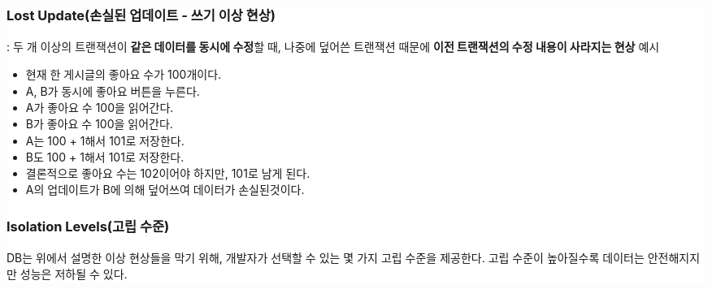 ### Lost Update(손실된 업데이트 - 쓰기 이상 현상)
: 두 개 이상의 트랜잭션이 **같은 데이터를 동시에 수정**할 때, 나중에 덮어쓴 트랜잭션 때문에 **이전 트랜잭션의 수정 내용이 사라지는 현상**
예시
- 현재 한 게시글의 좋아요 수가 100개이다.
- A, B가 동시에 좋아요 버튼을 누른다.
- A가 좋아요 수 100을 읽어간다.
- B가 좋아요 수 100을 읽어간다.
- A는 100 + 1해서 101로 저장한다.
- B도 100 + 1해서 101로 저장한다.
- 결론적으로 좋아요 수는 102이어야 하지만, 101로 남게 된다.
- A의 업데이트가 B에 의해 덮어쓰여 데이터가 손실된것이다.

### Isolation Levels(고립 수준)
DB는 위에서 설명한 이상 현상들을 막기 위해, 개발자가 선택할 수 있는 몇 가지 고립 수준을 제공한다.
고립 수준이 높아질수록 데이터는 안전해지지만 성능은 저하될 수 있다.
